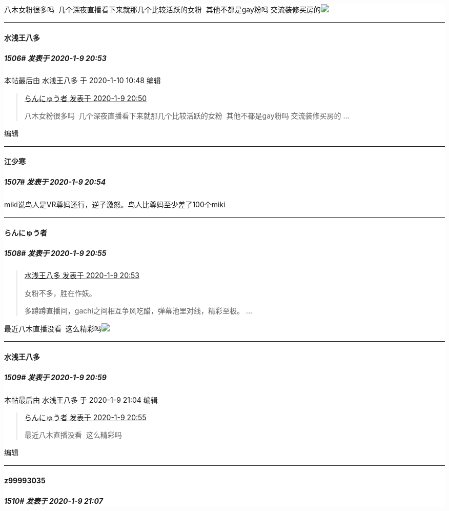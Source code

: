 
八木女粉很多吗  几个深夜直播看下来就那几个比较活跃的女粉  其他不都是gay粉吗 交流装修买房的<img src="https://static.saraba1st.com/image/smiley/face2017/068.png" referrerpolicy="no-referrer">


-----

####  水浅王八多  
##### 1506#       发表于 2020-1-9 20:53


 本帖最后由 水浅王八多 于 2020-1-10 10:48 编辑 
<blockquote><a href="httphttps://bbs.saraba1st.com/2b/forum.php?mod=redirect&amp;goto=findpost&amp;pid=46136879&amp;ptid=1906409" target="_blank">らんにゅう者 发表于 2020-1-9 20:50</a>

八木女粉很多吗  几个深夜直播看下来就那几个比较活跃的女粉  其他不都是gay粉吗 交流装修买房的 ...</blockquote>
编辑


-----

####  江少寒  
##### 1507#       发表于 2020-1-9 20:54


miki说鸟人是VR尊妈还行，逆子激怒。鸟人比尊妈至少差了100个miki


-----

####  らんにゅう者  
##### 1508#       发表于 2020-1-9 20:55


<blockquote><a href="httphttps://bbs.saraba1st.com/2b/forum.php?mod=redirect&amp;goto=findpost&amp;pid=46136898&amp;ptid=1906409" target="_blank">水浅王八多 发表于 2020-1-9 20:53</a>

女粉不多，胜在作妖。

多蹲蹲直播间，gachi之间相互争风吃醋，弹幕池里对线，精彩至极。 ...</blockquote>
最近八木直播没看  这么精彩吗<img src="https://static.saraba1st.com/image/smiley/face2017/067.png" referrerpolicy="no-referrer">


-----

####  水浅王八多  
##### 1509#       发表于 2020-1-9 20:59


 本帖最后由 水浅王八多 于 2020-1-9 21:04 编辑 
<blockquote><a href="httphttps://bbs.saraba1st.com/2b/forum.php?mod=redirect&amp;goto=findpost&amp;pid=46136913&amp;ptid=1906409" target="_blank">らんにゅう者 发表于 2020-1-9 20:55</a>

最近八木直播没看  这么精彩吗</blockquote>
编辑


-----

####  z99993035  
##### 1510#       发表于 2020-1-9 21:07
